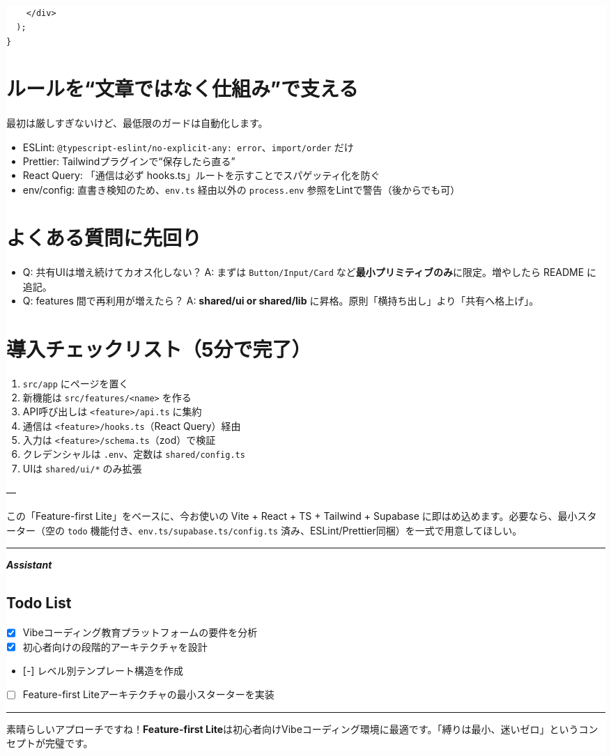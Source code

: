 ```tsx
    </div>
  );
}
```

# ルールを“文章ではなく仕組み”で支える

最初は厳しすぎないけど、最低限のガードは自動化します。

- ESLint: `@typescript-eslint/no-explicit-any: error`、`import/order` だけ
- Prettier: Tailwindプラグインで“保存したら直る”
- React Query: 「通信は必ず hooks.ts」ルートを示すことでスパゲッティ化を防ぐ
- env/config: 直書き検知のため、`env.ts` 経由以外の `process.env` 参照をLintで警告（後からでも可）

# よくある質問に先回り

- Q: 共有UIは増え続けてカオス化しない？
  A: まずは `Button/Input/Card` など**最小プリミティブのみ**に限定。増やしたら README に追記。
- Q: features 間で再利用が増えたら？
  A: **shared/ui or shared/lib** に昇格。原則「横持ち出し」より「共有へ格上げ」。

# 導入チェックリスト（5分で完了）

1. `src/app` にページを置く
2. 新機能は `src/features/<name>` を作る
3. API呼び出しは `<feature>/api.ts` に集約
4. 通信は `<feature>/hooks.ts`（React Query）経由
5. 入力は `<feature>/schema.ts`（zod）で検証
6. クレデンシャルは `.env`、定数は `shared/config.ts`
7. UIは `shared/ui/*` のみ拡張

—

この「Feature-first Lite」をベースに、今お使いの Vite + React + TS + Tailwind + Supabase に即はめ込めます。必要なら、最小スターター（空の `todo` 機能付き、`env.ts/supabase.ts/config.ts` 済み、ESLint/Prettier同梱）を一式で用意してほしい。

---

_**Assistant**_

## Todo List

- [x] Vibeコーディング教育プラットフォームの要件を分析
- [x] 初心者向けの段階的アーキテクチャを設計
- [-] レベル別テンプレート構造を作成
- [ ] Feature-first Liteアーキテクチャの最小スターターを実装

---

素晴らしいアプローチですね！**Feature-first Lite**は初心者向けVibeコーディング環境に最適です。「縛りは最小、迷いゼロ」というコンセプトが完璧です。
